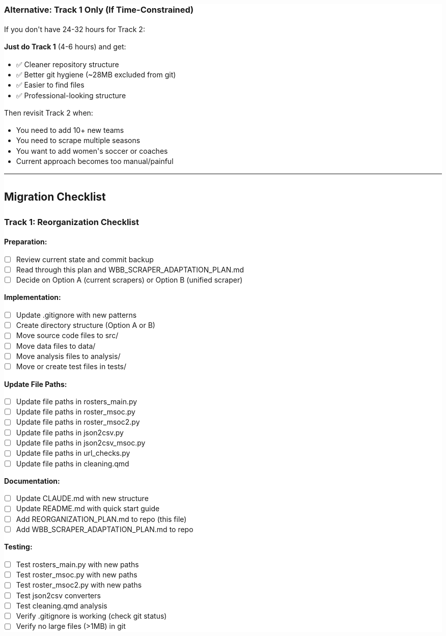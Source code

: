### Alternative: Track 1 Only (If Time-Constrained)

If you don't have 24-32 hours for Track 2:

**Just do Track 1** (4-6 hours) and get:
- ✅ Cleaner repository structure
- ✅ Better git hygiene (~28MB excluded from git)
- ✅ Easier to find files
- ✅ Professional-looking structure

Then revisit Track 2 when:
- You need to add 10+ new teams
- You need to scrape multiple seasons
- You want to add women's soccer or coaches
- Current approach becomes too manual/painful

---

## Migration Checklist

### Track 1: Reorganization Checklist

**Preparation:**
- [ ] Review current state and commit backup
- [ ] Read through this plan and WBB_SCRAPER_ADAPTATION_PLAN.md
- [ ] Decide on Option A (current scrapers) or Option B (unified scraper)

**Implementation:**
- [ ] Update .gitignore with new patterns
- [ ] Create directory structure (Option A or B)
- [ ] Move source code files to src/
- [ ] Move data files to data/
- [ ] Move analysis files to analysis/
- [ ] Move or create test files in tests/

**Update File Paths:**
- [ ] Update file paths in rosters_main.py
- [ ] Update file paths in roster_msoc.py
- [ ] Update file paths in roster_msoc2.py
- [ ] Update file paths in json2csv.py
- [ ] Update file paths in json2csv_msoc.py
- [ ] Update file paths in url_checks.py
- [ ] Update file paths in cleaning.qmd

**Documentation:**
- [ ] Update CLAUDE.md with new structure
- [ ] Update README.md with quick start guide
- [ ] Add REORGANIZATION_PLAN.md to repo (this file)
- [ ] Add WBB_SCRAPER_ADAPTATION_PLAN.md to repo

**Testing:**
- [ ] Test rosters_main.py with new paths
- [ ] Test roster_msoc.py with new paths
- [ ] Test roster_msoc2.py with new paths
- [ ] Test json2csv converters
- [ ] Test cleaning.qmd analysis
- [ ] Verify .gitignore is working (check git status)
- [ ] Verify no large files (>1MB) in git
